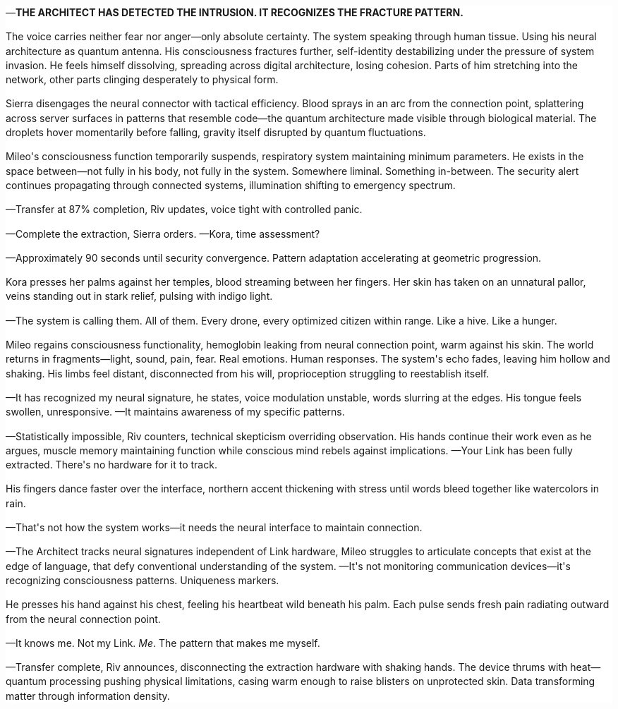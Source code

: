 —**THE ARCHITECT HAS DETECTED THE INTRUSION. IT RECOGNIZES THE FRACTURE PATTERN.**

The voice carries neither fear nor anger—only absolute certainty. The system speaking through human tissue. Using his neural architecture as quantum antenna. His consciousness fractures further, self-identity destabilizing under the pressure of system invasion. He feels himself dissolving, spreading across digital architecture, losing cohesion. Parts of him stretching into the network, other parts clinging desperately to physical form.

Sierra disengages the neural connector with tactical efficiency. Blood sprays in an arc from the connection point, splattering across server surfaces in patterns that resemble code—the quantum architecture made visible through biological material. The droplets hover momentarily before falling, gravity itself disrupted by quantum fluctuations.

Mileo's consciousness function temporarily suspends, respiratory system maintaining minimum parameters. He exists in the space between—not fully in his body, not fully in the system. Somewhere liminal. Something in-between. The security alert continues propagating through connected systems, illumination shifting to emergency spectrum.

—Transfer at 87% completion, Riv updates, voice tight with controlled panic.

—Complete the extraction, Sierra orders. —Kora, time assessment?

—Approximately 90 seconds until security convergence. Pattern adaptation accelerating at geometric progression. 

Kora presses her palms against her temples, blood streaming between her fingers. Her skin has taken on an unnatural pallor, veins standing out in stark relief, pulsing with indigo light.

—The system is calling them. All of them. Every drone, every optimized citizen within range. Like a hive. Like a hunger.

Mileo regains consciousness functionality, hemoglobin leaking from neural connection point, warm against his skin. The world returns in fragments—light, sound, pain, fear. Real emotions. Human responses. The system's echo fades, leaving him hollow and shaking. His limbs feel distant, disconnected from his will, proprioception struggling to reestablish itself.

—It has recognized my neural signature, he states, voice modulation unstable, words slurring at the edges. His tongue feels swollen, unresponsive. —It maintains awareness of my specific patterns.

—Statistically impossible, Riv counters, technical skepticism overriding observation. His hands continue their work even as he argues, muscle memory maintaining function while conscious mind rebels against implications. —Your Link has been fully extracted. There's no hardware for it to track.

His fingers dance faster over the interface, northern accent thickening with stress until words bleed together like watercolors in rain.

—That's not how the system works—it needs the neural interface to maintain connection.

—The Architect tracks neural signatures independent of Link hardware, Mileo struggles to articulate concepts that exist at the edge of language, that defy conventional understanding of the system. —It's not monitoring communication devices—it's recognizing consciousness patterns. Uniqueness markers.

He presses his hand against his chest, feeling his heartbeat wild beneath his palm. Each pulse sends fresh pain radiating outward from the neural connection point.

—It knows me. Not my Link. *Me*. The pattern that makes me myself.

—Transfer complete, Riv announces, disconnecting the extraction hardware with shaking hands. The device thrums with heat—quantum processing pushing physical limitations, casing warm enough to raise blisters on unprotected skin. Data transforming matter through information density.
